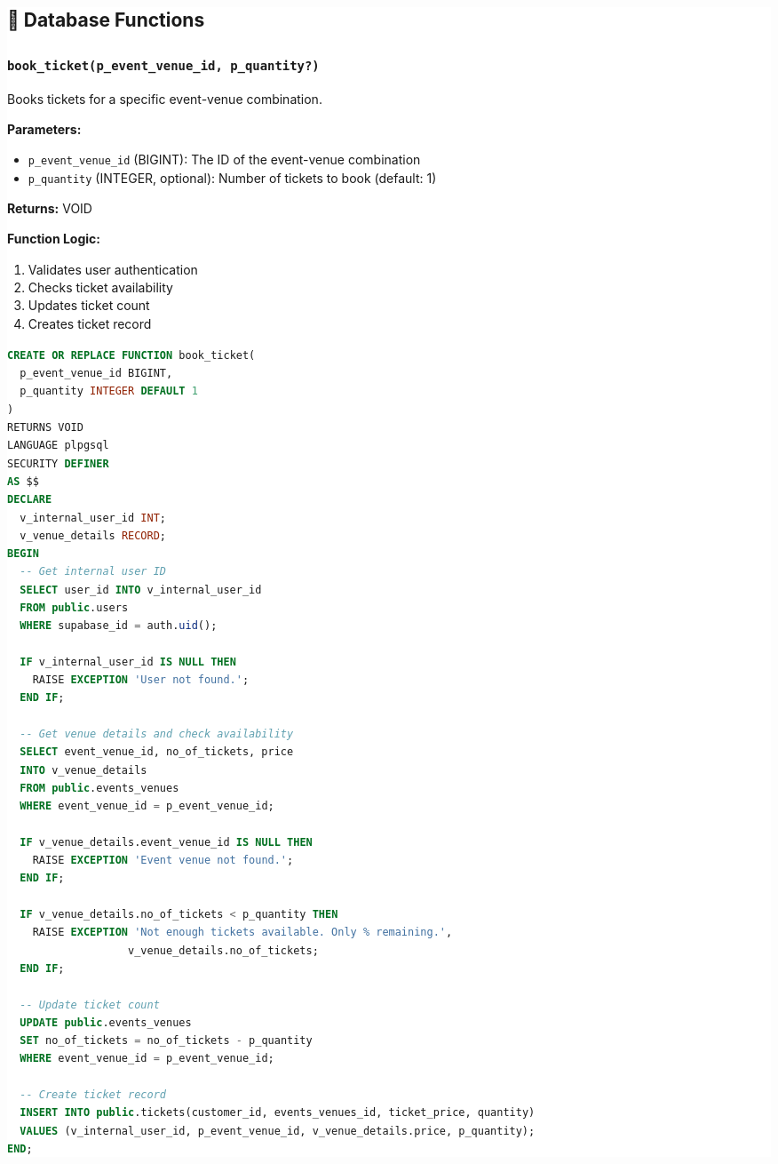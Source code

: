 ## 🔧 Database Functions

### `book_ticket(p_event_venue_id, p_quantity?)`

Books tickets for a specific event-venue combination.

**Parameters:**

- `p_event_venue_id` (BIGINT): The ID of the event-venue combination
- `p_quantity` (INTEGER, optional): Number of tickets to book (default: 1)

**Returns:** VOID

**Function Logic:**

1. Validates user authentication
2. Checks ticket availability
3. Updates ticket count
4. Creates ticket record

```sql
CREATE OR REPLACE FUNCTION book_ticket(
  p_event_venue_id BIGINT,
  p_quantity INTEGER DEFAULT 1
)
RETURNS VOID
LANGUAGE plpgsql
SECURITY DEFINER
AS $$
DECLARE
  v_internal_user_id INT;
  v_venue_details RECORD;
BEGIN
  -- Get internal user ID
  SELECT user_id INTO v_internal_user_id
  FROM public.users
  WHERE supabase_id = auth.uid();

  IF v_internal_user_id IS NULL THEN
    RAISE EXCEPTION 'User not found.';
  END IF;

  -- Get venue details and check availability
  SELECT event_venue_id, no_of_tickets, price
  INTO v_venue_details
  FROM public.events_venues
  WHERE event_venue_id = p_event_venue_id;

  IF v_venue_details.event_venue_id IS NULL THEN
    RAISE EXCEPTION 'Event venue not found.';
  END IF;

  IF v_venue_details.no_of_tickets < p_quantity THEN
    RAISE EXCEPTION 'Not enough tickets available. Only % remaining.',
                   v_venue_details.no_of_tickets;
  END IF;

  -- Update ticket count
  UPDATE public.events_venues
  SET no_of_tickets = no_of_tickets - p_quantity
  WHERE event_venue_id = p_event_venue_id;

  -- Create ticket record
  INSERT INTO public.tickets(customer_id, events_venues_id, ticket_price, quantity)
  VALUES (v_internal_user_id, p_event_venue_id, v_venue_details.price, p_quantity);
END;
```